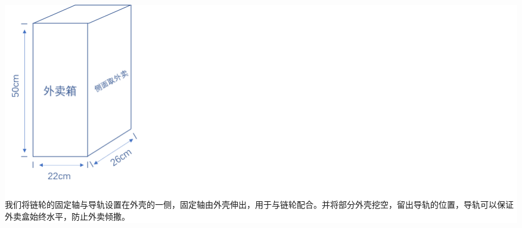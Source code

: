 <img src="图片/img7.png" width=30%>

我们将链轮的固定轴与导轨设置在外壳的一侧，固定轴由外壳伸出，用于与链轮配合。并将部分外壳挖空，留出导轨的位置，导轨可以保证外卖盒始终水平，防止外卖倾撒。
